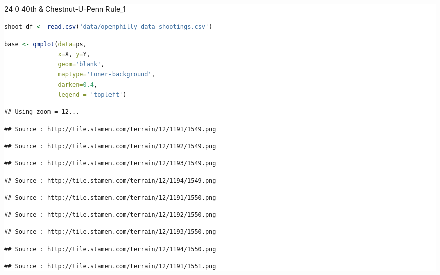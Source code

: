    <td style="text-align:right;"> 24 </td>
   <td style="text-align:right;"> 0 </td>
   <td style="text-align:left;"> 40th &amp; Chestnut-U-Penn </td>
   <td style="text-align:left;">  </td>
   <td style="text-align:left;"> Rule_1 </td>
  </tr>
</tbody>
</table>

```r
shoot_df <- read.csv('data/openphilly_data_shootings.csv')
```



```r
base <- qmplot(data=ps, 
               x=X, y=Y, 
               geom='blank', 
               maptype='toner-background', 
               darken=0.4, 
               legend = 'topleft')
```

```
## Using zoom = 12...
```

```
## Source : http://tile.stamen.com/terrain/12/1191/1549.png
```

```
## Source : http://tile.stamen.com/terrain/12/1192/1549.png
```

```
## Source : http://tile.stamen.com/terrain/12/1193/1549.png
```

```
## Source : http://tile.stamen.com/terrain/12/1194/1549.png
```

```
## Source : http://tile.stamen.com/terrain/12/1191/1550.png
```

```
## Source : http://tile.stamen.com/terrain/12/1192/1550.png
```

```
## Source : http://tile.stamen.com/terrain/12/1193/1550.png
```

```
## Source : http://tile.stamen.com/terrain/12/1194/1550.png
```

```
## Source : http://tile.stamen.com/terrain/12/1191/1551.png
```
